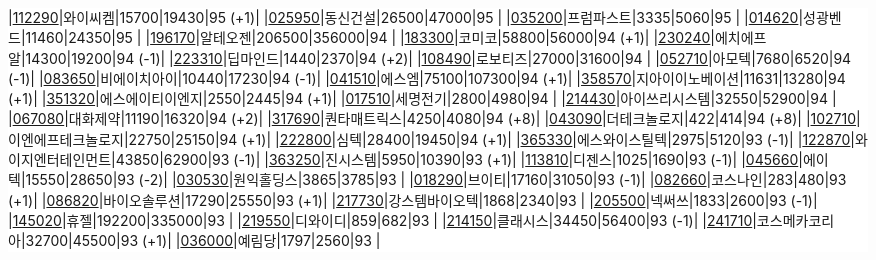 |[112290](https://finance.daum.net/quotes/A112290)|와이씨켐|15700|19430|95 (+1)|
|[025950](https://finance.daum.net/quotes/A025950)|동신건설|26500|47000|95 |
|[035200](https://finance.daum.net/quotes/A035200)|프럼파스트|3335|5060|95 |
|[014620](https://finance.daum.net/quotes/A014620)|성광벤드|11460|24350|95 |
|[196170](https://finance.daum.net/quotes/A196170)|알테오젠|206500|356000|94 |
|[183300](https://finance.daum.net/quotes/A183300)|코미코|58800|56000|94 (+1)|
|[230240](https://finance.daum.net/quotes/A230240)|에치에프알|14300|19200|94 (-1)|
|[223310](https://finance.daum.net/quotes/A223310)|딥마인드|1440|2370|94 (+2)|
|[108490](https://finance.daum.net/quotes/A108490)|로보티즈|27000|31600|94 |
|[052710](https://finance.daum.net/quotes/A052710)|아모텍|7680|6520|94 (-1)|
|[083650](https://finance.daum.net/quotes/A083650)|비에이치아이|10440|17230|94 (-1)|
|[041510](https://finance.daum.net/quotes/A041510)|에스엠|75100|107300|94 (+1)|
|[358570](https://finance.daum.net/quotes/A358570)|지아이이노베이션|11631|13280|94 (+1)|
|[351320](https://finance.daum.net/quotes/A351320)|에스에이티이엔지|2550|2445|94 (+1)|
|[017510](https://finance.daum.net/quotes/A017510)|세명전기|2800|4980|94 |
|[214430](https://finance.daum.net/quotes/A214430)|아이쓰리시스템|32550|52900|94 |
|[067080](https://finance.daum.net/quotes/A067080)|대화제약|11190|16320|94 (+2)|
|[317690](https://finance.daum.net/quotes/A317690)|퀀타매트릭스|4250|4080|94 (+8)|
|[043090](https://finance.daum.net/quotes/A043090)|더테크놀로지|422|414|94 (+8)|
|[102710](https://finance.daum.net/quotes/A102710)|이엔에프테크놀로지|22750|25150|94 (+1)|
|[222800](https://finance.daum.net/quotes/A222800)|심텍|28400|19450|94 (+1)|
|[365330](https://finance.daum.net/quotes/A365330)|에스와이스틸텍|2975|5120|93 (-1)|
|[122870](https://finance.daum.net/quotes/A122870)|와이지엔터테인먼트|43850|62900|93 (-1)|
|[363250](https://finance.daum.net/quotes/A363250)|진시스템|5950|10390|93 (+1)|
|[113810](https://finance.daum.net/quotes/A113810)|디젠스|1025|1690|93 (-1)|
|[045660](https://finance.daum.net/quotes/A045660)|에이텍|15550|28650|93 (-2)|
|[030530](https://finance.daum.net/quotes/A030530)|원익홀딩스|3865|3785|93 |
|[018290](https://finance.daum.net/quotes/A018290)|브이티|17160|31050|93 (-1)|
|[082660](https://finance.daum.net/quotes/A082660)|코스나인|283|480|93 (+1)|
|[086820](https://finance.daum.net/quotes/A086820)|바이오솔루션|17290|25550|93 (+1)|
|[217730](https://finance.daum.net/quotes/A217730)|강스템바이오텍|1868|2340|93 |
|[205500](https://finance.daum.net/quotes/A205500)|넥써쓰|1833|2600|93 (-1)|
|[145020](https://finance.daum.net/quotes/A145020)|휴젤|192200|335000|93 |
|[219550](https://finance.daum.net/quotes/A219550)|디와이디|859|682|93 |
|[214150](https://finance.daum.net/quotes/A214150)|클래시스|34450|56400|93 (-1)|
|[241710](https://finance.daum.net/quotes/A241710)|코스메카코리아|32700|45500|93 (+1)|
|[036000](https://finance.daum.net/quotes/A036000)|예림당|1797|2560|93 |